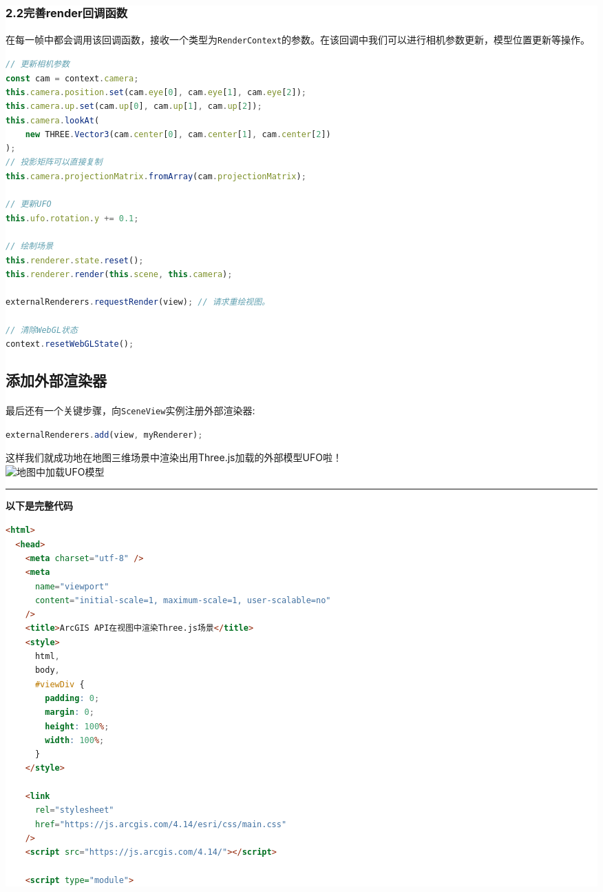 ### 2.2完善render回调函数
在每一帧中都会调用该回调函数，接收一个类型为`RenderContext`的参数。在该回调中我们可以进行相机参数更新，模型位置更新等操作。
```javascript
// 更新相机参数
const cam = context.camera;
this.camera.position.set(cam.eye[0], cam.eye[1], cam.eye[2]);
this.camera.up.set(cam.up[0], cam.up[1], cam.up[2]);
this.camera.lookAt(
    new THREE.Vector3(cam.center[0], cam.center[1], cam.center[2])
);
// 投影矩阵可以直接复制
this.camera.projectionMatrix.fromArray(cam.projectionMatrix);

// 更新UFO
this.ufo.rotation.y += 0.1;

// 绘制场景
this.renderer.state.reset();
this.renderer.render(this.scene, this.camera);

externalRenderers.requestRender(view); // 请求重绘视图。

// 清除WebGL状态
context.resetWebGLState();
```

## 添加外部渲染器
最后还有一个关键步骤，向`SceneView`实例注册外部渲染器:
```javascript
externalRenderers.add(view, myRenderer);
```
这样我们就成功地在地图三维场景中渲染出用Three.js加载的外部模型UFO啦！  
![地图中加载UFO模型](https://github.com/travelclover/img/blob/master/2020/04/externalRenderers.jpg)

***
**以下是完整代码**
```html
<html>
  <head>
    <meta charset="utf-8" />
    <meta
      name="viewport"
      content="initial-scale=1, maximum-scale=1, user-scalable=no"
    />
    <title>ArcGIS API在视图中渲染Three.js场景</title>
    <style>
      html,
      body,
      #viewDiv {
        padding: 0;
        margin: 0;
        height: 100%;
        width: 100%;
      }
    </style>

    <link
      rel="stylesheet"
      href="https://js.arcgis.com/4.14/esri/css/main.css"
    />
    <script src="https://js.arcgis.com/4.14/"></script>

    <script type="module">
```
